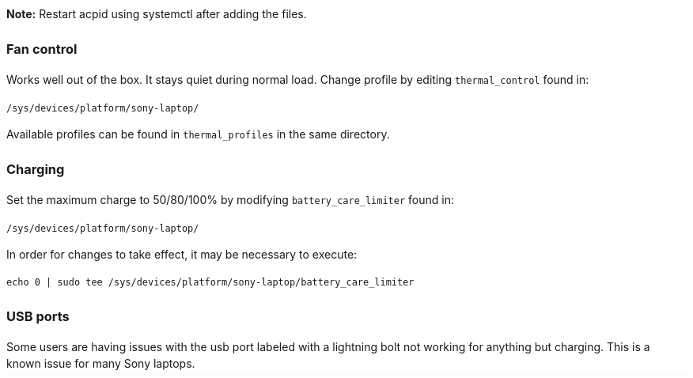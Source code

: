 **Note:** Restart acpid using systemctl after adding the files.

### Fan control

Works well out of the box. It stays quiet during normal load. Change profile by editing `thermal_control` found in:

```
/sys/devices/platform/sony-laptop/

```

Available profiles can be found in `thermal_profiles` in the same directory.

### Charging

Set the maximum charge to 50/80/100% by modifying `battery_care_limiter` found in:

```
/sys/devices/platform/sony-laptop/

```

In order for changes to take effect, it may be necessary to execute:

```
echo 0 | sudo tee /sys/devices/platform/sony-laptop/battery_care_limiter

```

### USB ports

Some users are having issues with the usb port labeled with a lightning bolt not working for anything but charging. This is a known issue for many Sony laptops.